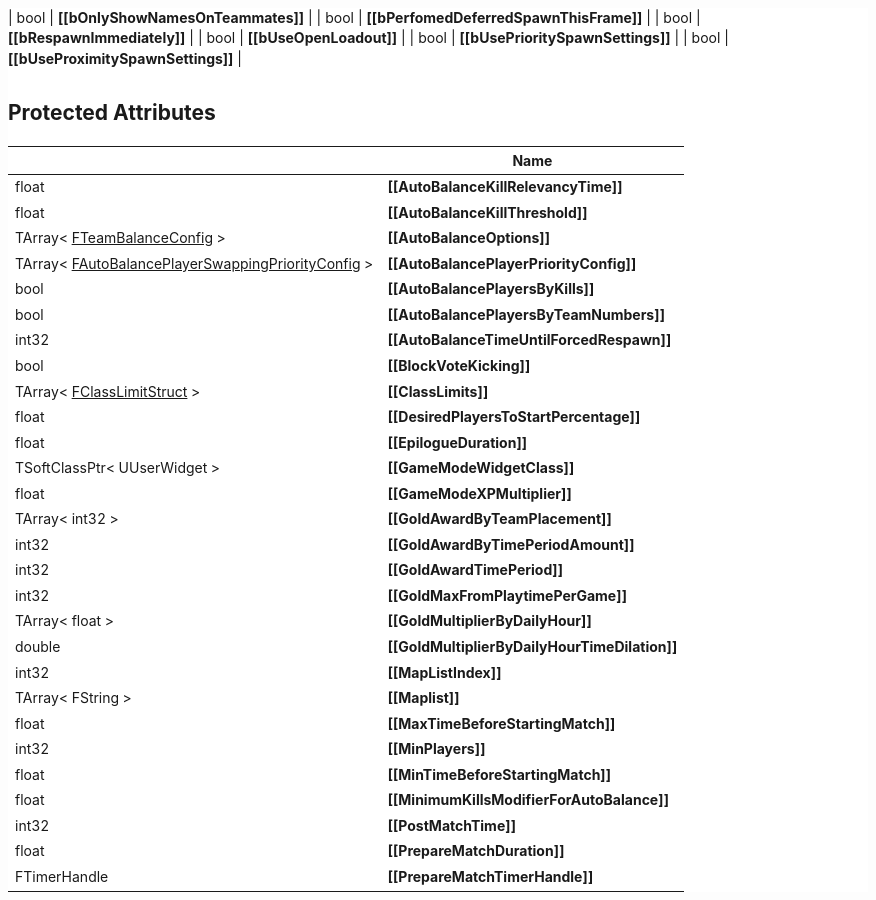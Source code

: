 | bool | **[[bOnlyShowNamesOnTeammates]]**  |
| bool | **[[bPerfomedDeferredSpawnThisFrame]]**  |
| bool | **[[bRespawnImmediately]]**  |
| bool | **[[bUseOpenLoadout]]**  |
| bool | **[[bUsePrioritySpawnSettings]]**  |
| bool | **[[bUseProximitySpawnSettings]]**  |

## Protected Attributes

|                | Name           |
| -------------- | -------------- |
| float | **[[AutoBalanceKillRelevancyTime]]**  |
| float | **[[AutoBalanceKillThreshold]]**  |
| TArray< [FTeamBalanceConfig](/docs/SDK/Source/Classes/structFTeamBalanceConfig.md) > | **[[AutoBalanceOptions]]**  |
| TArray< [FAutoBalancePlayerSwappingPriorityConfig](/docs/SDK/Source/Classes/structFAutoBalancePlayerSwappingPriorityConfig.md) > | **[[AutoBalancePlayerPriorityConfig]]**  |
| bool | **[[AutoBalancePlayersByKills]]**  |
| bool | **[[AutoBalancePlayersByTeamNumbers]]**  |
| int32 | **[[AutoBalanceTimeUntilForcedRespawn]]**  |
| bool | **[[BlockVoteKicking]]**  |
| TArray< [FClassLimitStruct](/docs/SDK/Source/Classes/structFClassLimitStruct.md) > | **[[ClassLimits]]**  |
| float | **[[DesiredPlayersToStartPercentage]]**  |
| float | **[[EpilogueDuration]]**  |
| TSoftClassPtr< UUserWidget > | **[[GameModeWidgetClass]]**  |
| float | **[[GameModeXPMultiplier]]**  |
| TArray< int32 > | **[[GoldAwardByTeamPlacement]]**  |
| int32 | **[[GoldAwardByTimePeriodAmount]]**  |
| int32 | **[[GoldAwardTimePeriod]]**  |
| int32 | **[[GoldMaxFromPlaytimePerGame]]**  |
| TArray< float > | **[[GoldMultiplierByDailyHour]]**  |
| double | **[[GoldMultiplierByDailyHourTimeDilation]]**  |
| int32 | **[[MapListIndex]]**  |
| TArray< FString > | **[[Maplist]]**  |
| float | **[[MaxTimeBeforeStartingMatch]]**  |
| int32 | **[[MinPlayers]]**  |
| float | **[[MinTimeBeforeStartingMatch]]**  |
| float | **[[MinimumKillsModifierForAutoBalance]]**  |
| int32 | **[[PostMatchTime]]**  |
| float | **[[PrepareMatchDuration]]**  |
| FTimerHandle | **[[PrepareMatchTimerHandle]]**  |